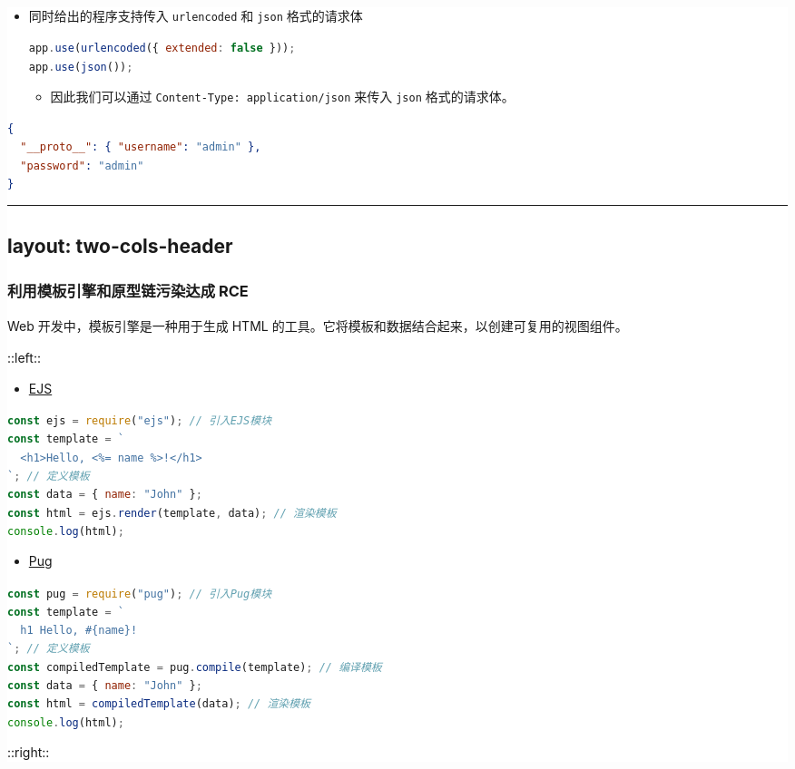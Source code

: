 - 同时给出的程序支持传入 `urlencoded` 和 `json` 格式的请求体

  ```js
  app.use(urlencoded({ extended: false }));
  app.use(json());
  ```

  - 因此我们可以通过 `Content-Type: application/json` 来传入 `json` 格式的请求体。

```json
{
  "__proto__": { "username": "admin" },
  "password": "admin"
}
```

</v-clicks>

---
layout: two-cols-header
---

### 利用模板引擎和原型链污染达成 RCE

Web 开发中，模板引擎是一种用于生成 HTML 的工具。它将模板和数据结合起来，以创建可复用的视图组件。

::left::

<v-clicks>

- [EJS](https://ejs.co/)

```js
const ejs = require("ejs"); // 引入EJS模块
const template = `
  <h1>Hello, <%= name %>!</h1>
`; // 定义模板
const data = { name: "John" };
const html = ejs.render(template, data); // 渲染模板
console.log(html);
```

- [Pug](https://pugjs.org/)

```js
const pug = require("pug"); // 引入Pug模块
const template = `
  h1 Hello, #{name}!
`; // 定义模板
const compiledTemplate = pug.compile(template); // 编译模板
const data = { name: "John" };
const html = compiledTemplate(data); // 渲染模板
console.log(html);
```

</v-clicks>

::right::
